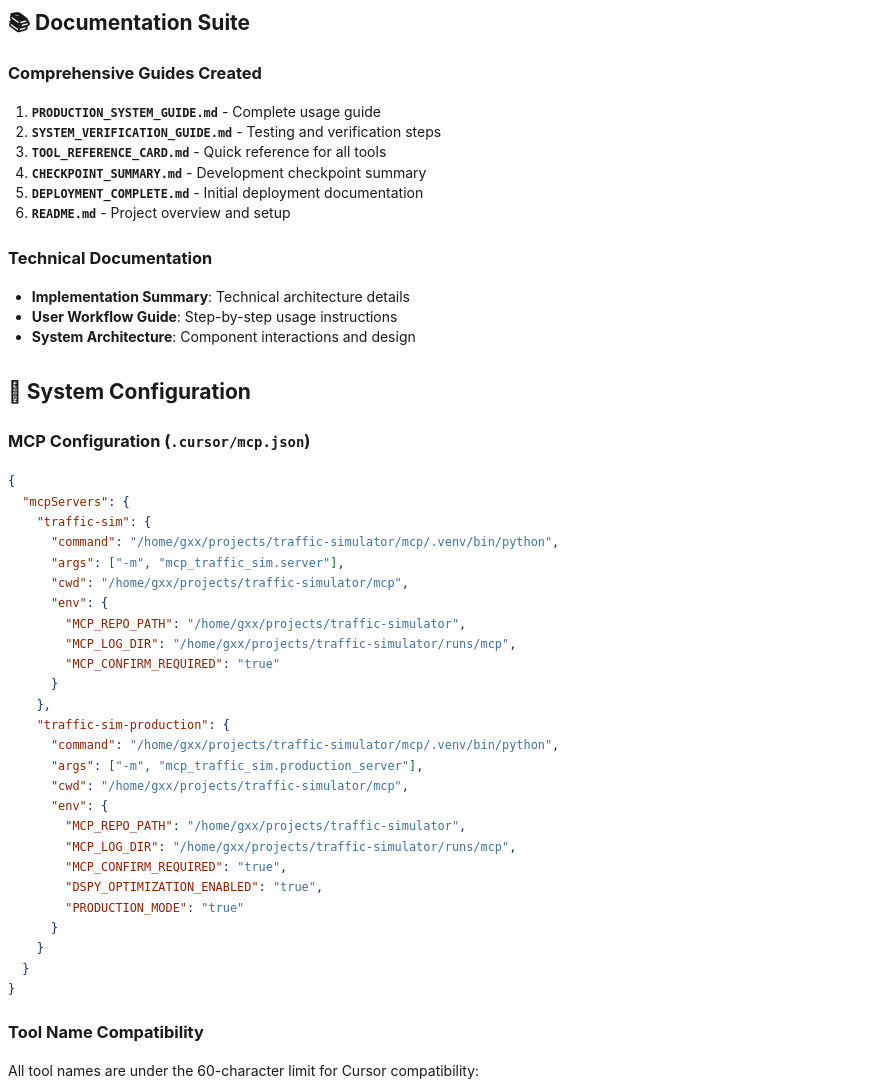 ## 📚 **Documentation Suite**

### **Comprehensive Guides Created**
1. **`PRODUCTION_SYSTEM_GUIDE.md`** - Complete usage guide
2. **`SYSTEM_VERIFICATION_GUIDE.md`** - Testing and verification steps
3. **`TOOL_REFERENCE_CARD.md`** - Quick reference for all tools
4. **`CHECKPOINT_SUMMARY.md`** - Development checkpoint summary
5. **`DEPLOYMENT_COMPLETE.md`** - Initial deployment documentation
6. **`README.md`** - Project overview and setup

### **Technical Documentation**
- **Implementation Summary**: Technical architecture details
- **User Workflow Guide**: Step-by-step usage instructions
- **System Architecture**: Component interactions and design

## 🔧 **System Configuration**

### **MCP Configuration (`.cursor/mcp.json`)**
```json
{
  "mcpServers": {
    "traffic-sim": {
      "command": "/home/gxx/projects/traffic-simulator/mcp/.venv/bin/python",
      "args": ["-m", "mcp_traffic_sim.server"],
      "cwd": "/home/gxx/projects/traffic-simulator/mcp",
      "env": {
        "MCP_REPO_PATH": "/home/gxx/projects/traffic-simulator",
        "MCP_LOG_DIR": "/home/gxx/projects/traffic-simulator/runs/mcp",
        "MCP_CONFIRM_REQUIRED": "true"
      }
    },
    "traffic-sim-production": {
      "command": "/home/gxx/projects/traffic-simulator/mcp/.venv/bin/python",
      "args": ["-m", "mcp_traffic_sim.production_server"],
      "cwd": "/home/gxx/projects/traffic-simulator/mcp",
      "env": {
        "MCP_REPO_PATH": "/home/gxx/projects/traffic-simulator",
        "MCP_LOG_DIR": "/home/gxx/projects/traffic-simulator/runs/mcp",
        "MCP_CONFIRM_REQUIRED": "true",
        "DSPY_OPTIMIZATION_ENABLED": "true",
        "PRODUCTION_MODE": "true"
      }
    }
  }
}
```

### **Tool Name Compatibility**
All tool names are under the 60-character limit for Cursor compatibility:
